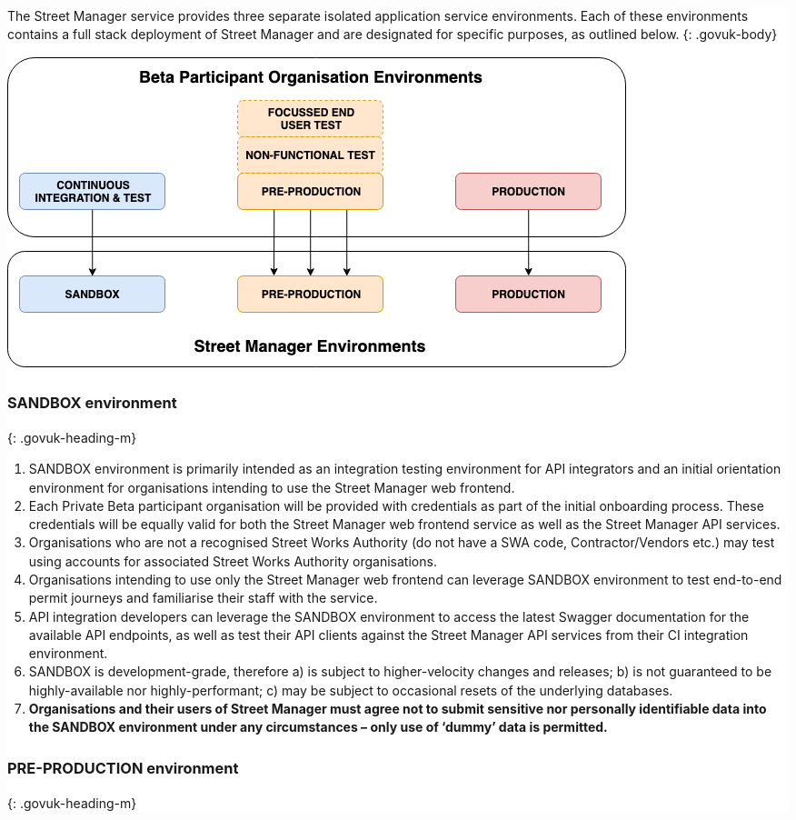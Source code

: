 The Street Manager service provides three separate isolated application service environments.  Each of these environments contains a full stack deployment of Street Manager and are designated for specific purposes, as outlined below.
{: .govuk-body}


![Service environments](images/service-environments-1.png)


### SANDBOX environment
{: .govuk-heading-m}

<ol class="govuk-list govuk-list--bullet">
  <li>SANDBOX environment is primarily intended as an integration testing environment for API integrators and an initial orientation environment for organisations intending to use the Street Manager web frontend.</li>
  <li>Each Private Beta participant organisation will be provided with credentials as part of the initial onboarding process. These credentials will be equally valid for both the Street Manager web frontend service as well as the Street Manager API services.</li>
  <li>Organisations who are not a recognised Street Works Authority (do not have a SWA code, Contractor/Vendors etc.) may test using accounts for associated Street Works Authority organisations.</li>
  <li>Organisations intending to use only the Street Manager web frontend can leverage SANDBOX environment to test end-to-end permit journeys and familiarise their staff with the service.</li>
  <li>API integration developers can leverage the SANDBOX environment to access the latest Swagger documentation for the available API endpoints, as well as test their API clients against the Street Manager API services from their CI integration environment.</li>
  <li>SANDBOX is development-grade, therefore a) is subject to higher-velocity changes and releases; b) is not guaranteed to be highly-available nor highly-performant; c) may be subject to occasional resets of the underlying databases.</li>
  <li><b>Organisations and their users of Street Manager must agree not to submit sensitive nor personally identifiable data into the SANDBOX environment under any circumstances – only use of ‘dummy’ data is permitted.</b></li>
</ol>


### PRE-PRODUCTION environment
{: .govuk-heading-m}
